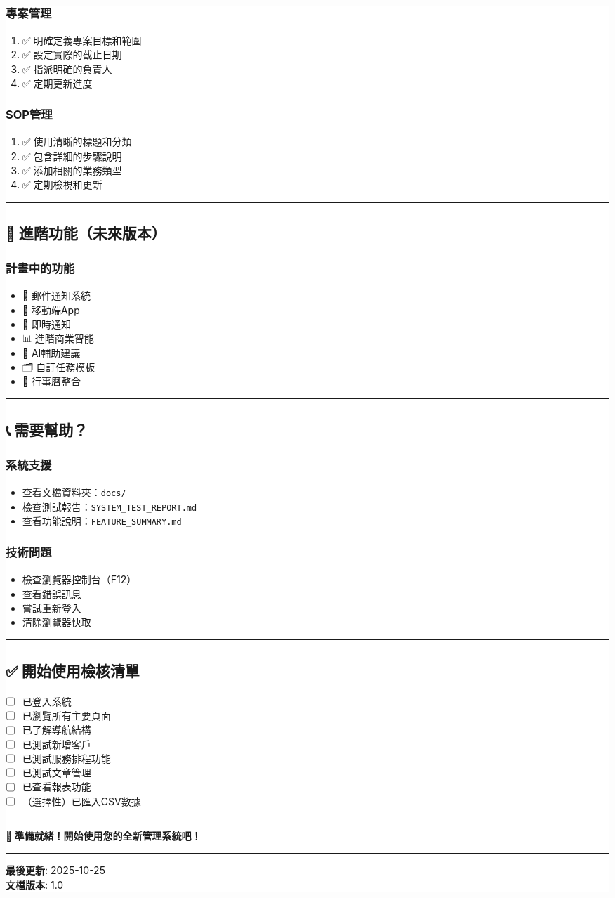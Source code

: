 ### 專案管理
1. ✅ 明確定義專案目標和範圍
2. ✅ 設定實際的截止日期
3. ✅ 指派明確的負責人
4. ✅ 定期更新進度

### SOP管理
1. ✅ 使用清晰的標題和分類
2. ✅ 包含詳細的步驟說明
3. ✅ 添加相關的業務類型
4. ✅ 定期檢視和更新

---

## 🚀 進階功能（未來版本）

### 計畫中的功能
- 📧 郵件通知系統
- 📱 移動端App
- 🔔 即時通知
- 📊 進階商業智能
- 🤖 AI輔助建議
- 🗂️ 自訂任務模板
- 📅 行事曆整合

---

## 📞 需要幫助？

### 系統支援
- 查看文檔資料夾：`docs/`
- 檢查測試報告：`SYSTEM_TEST_REPORT.md`
- 查看功能說明：`FEATURE_SUMMARY.md`

### 技術問題
- 檢查瀏覽器控制台（F12）
- 查看錯誤訊息
- 嘗試重新登入
- 清除瀏覽器快取

---

## ✅ 開始使用檢核清單

- [ ] 已登入系統
- [ ] 已瀏覽所有主要頁面
- [ ] 已了解導航結構
- [ ] 已測試新增客戶
- [ ] 已測試服務排程功能
- [ ] 已測試文章管理
- [ ] 已查看報表功能
- [ ] （選擇性）已匯入CSV數據

---

**🎉 準備就緒！開始使用您的全新管理系統吧！**

---

**最後更新**: 2025-10-25  
**文檔版本**: 1.0

